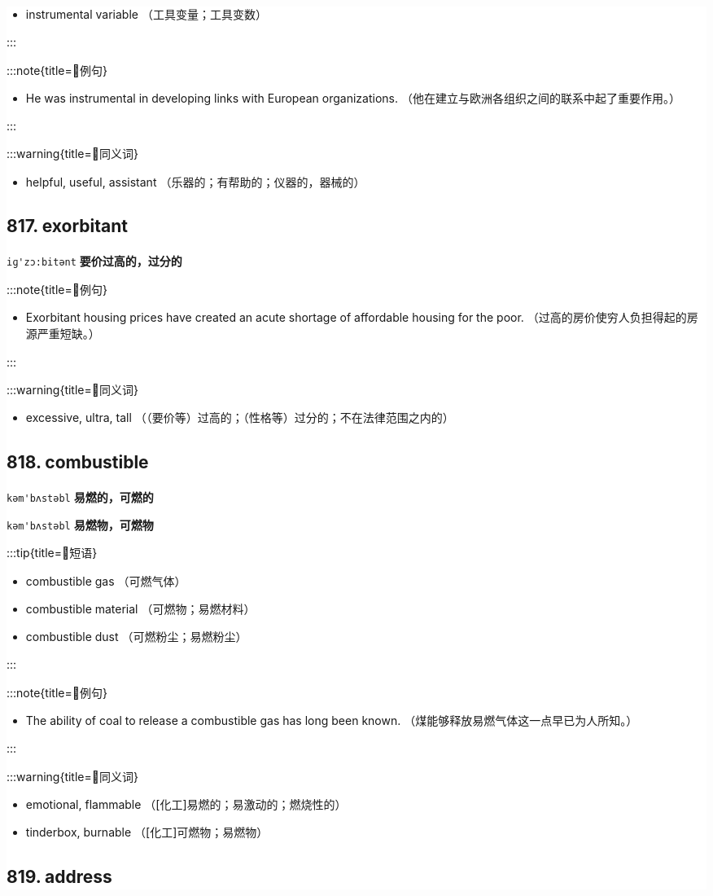 - instrumental variable （工具变量；工具变数）

:::

:::note{title=🎤例句}

- He was instrumental in developing links with European organizations. （他在建立与欧洲各组织之间的联系中起了重要作用。）

:::

:::warning{title=🤔同义词}

- helpful, useful, assistant （乐器的；有帮助的；仪器的，器械的）


## 817. exorbitant

`iɡ'zɔ:bitənt`  **要价过高的，过分的**

:::note{title=🎤例句}

- Exorbitant housing prices have created an acute shortage of affordable housing for the poor. （过高的房价使穷人负担得起的房源严重短缺。）

:::

:::warning{title=🤔同义词}

- excessive, ultra, tall （（要价等）过高的；（性格等）过分的；不在法律范围之内的）


## 818. combustible

`kəm'bʌstəbl`  **易燃的，可燃的**

`kəm'bʌstəbl`  **易燃物，可燃物**

:::tip{title=🤩短语}

- combustible gas （可燃气体）

- combustible material （可燃物；易燃材料）

- combustible dust （可燃粉尘；易燃粉尘）

:::

:::note{title=🎤例句}

- The ability of coal to release a combustible gas has long been known. （煤能够释放易燃气体这一点早已为人所知。）

:::

:::warning{title=🤔同义词}

- emotional, flammable （[化工]易燃的；易激动的；燃烧性的）

- tinderbox, burnable （[化工]可燃物；易燃物）


## 819. address
